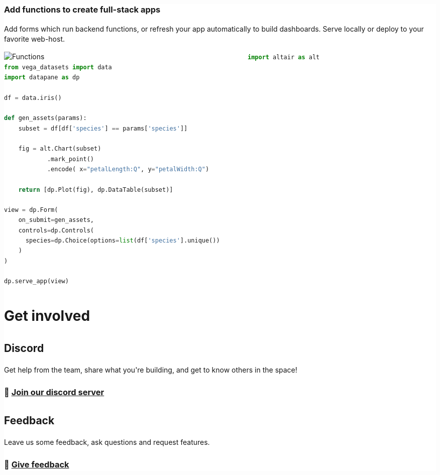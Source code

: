 ### Add functions to create full-stack apps

Add forms which run backend functions, or refresh your app automatically to build dashboards. Serve locally or deploy to your favorite web-host.

<p>

<img width='485px' align='left' alt="Functions" src="https://user-images.githubusercontent.com/3541695/221241943-dc2a03ae-1fd9-4278-8636-6344c5098a5c.gif">

<p>

```python
import altair as alt
from vega_datasets import data
import datapane as dp

df = data.iris()

def gen_assets(params):
    subset = df[df['species'] == params['species']]

    fig = alt.Chart(subset)
            .mark_point()
            .encode( x="petalLength:Q", y="petalWidth:Q")

    return [dp.Plot(fig), dp.DataTable(subset)]

view = dp.Form(
    on_submit=gen_assets,
    controls=dp.Controls(
      species=dp.Choice(options=list(df['species'].unique())
    )
)

dp.serve_app(view)
```

# Get involved

## Discord

Get help from the team, share what you're building, and get to know others in the space!

### 💬 [Join our discord server](https://chat.datapane.com)

## Feedback

Leave us some feedback, ask questions and request features.

### 📮 [Give feedback](https://datapane.nolt.io)
